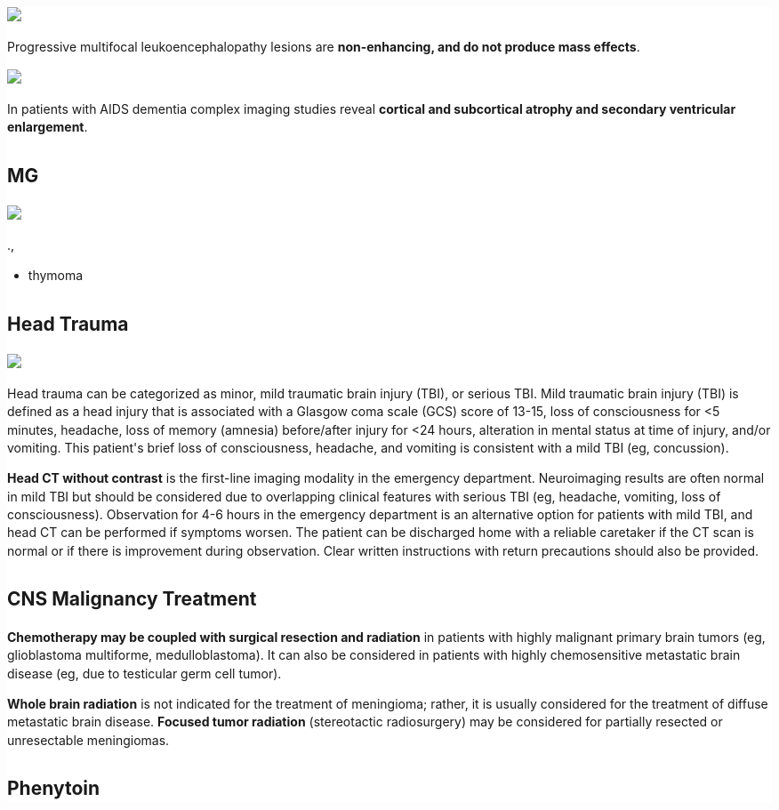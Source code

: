 ![](https://photos.thisispiggy.com/file/wikiFiles/F3B2385E-C948-4E01-B8BE-64636CA8C847.jpg)

Progressive multifocal leukoencephalopathy lesions are **non-enhancing, and do not produce mass effects**.

![](https://photos.thisispiggy.com/file/wikiFiles/993430EF-B69A-46DF-B193-93A45C6F670C.jpg)

In patients with AIDS dementia complex imaging studies reveal **cortical and subcortical atrophy and secondary ventricular enlargement**.

## MG



![](https://photos.thisispiggy.com/file/wikiFiles/F56FE877-8CBC-4D2C-B3D3-3ADBF2ED9795.jpg)

.,

- thymoma

## Head Trauma



![](https://photos.thisispiggy.com/file/wikiFiles/FCB8B1BE-908C-4B14-B5C4-794789F94980.jpg)

Head trauma can be categorized as minor, mild traumatic brain injury (TBI), or serious TBI.  Mild traumatic brain injury (TBI) is defined as a head injury that is associated with a Glasgow coma scale (GCS) score of 13-15, loss of consciousness for <5 minutes, headache, loss of memory (amnesia) before/after injury for <24 hours, alteration in mental status at time of injury, and/or vomiting.  This patient's brief loss of consciousness, headache, and vomiting is consistent with a mild TBI (eg, concussion).

**Head CT without contrast** is the first-line imaging modality in the emergency department.  Neuroimaging results are often normal in mild TBI but should be considered due to overlapping clinical features with serious TBI (eg, headache, vomiting, loss of consciousness).  Observation for 4-6 hours in the emergency department is an alternative option for patients with mild TBI, and head CT can be performed if symptoms worsen.  The patient can be discharged home with a reliable caretaker if the CT scan is normal or if there is improvement during observation.  Clear written instructions with return precautions should also be provided.

## CNS Malignancy Treatment



**Chemotherapy may be coupled with surgical resection and radiation** in patients with highly malignant primary brain tumors (eg, glioblastoma multiforme, medulloblastoma).  It can also be considered in patients with highly chemosensitive metastatic brain disease (eg, due to testicular germ cell tumor).

**Whole brain radiation** is not indicated for the treatment of meningioma; rather, it is usually considered for the treatment of diffuse metastatic brain disease.  **Focused tumor radiation** (stereotactic radiosurgery) may be considered for partially resected or unresectable meningiomas.

## Phenytoin
